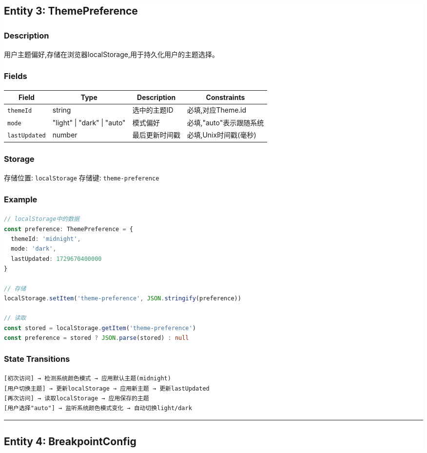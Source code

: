 ## Entity 3: ThemePreference

### Description
用户主题偏好,存储在浏览器localStorage,用于持久化用户的主题选择。

### Fields

| Field | Type | Description | Constraints |
|-------|------|-------------|-------------|
| `themeId` | string | 选中的主题ID | 必填,对应Theme.id |
| `mode` | "light" \| "dark" \| "auto" | 模式偏好 | 必填,"auto"表示跟随系统 |
| `lastUpdated` | number | 最后更新时间戳 | 必填,Unix时间戳(毫秒) |

### Storage

存储位置: `localStorage`
存储键: `theme-preference`

### Example

```typescript
// localStorage中的数据
const preference: ThemePreference = {
  themeId: 'midnight',
  mode: 'dark',
  lastUpdated: 1729670400000
}

// 存储
localStorage.setItem('theme-preference', JSON.stringify(preference))

// 读取
const stored = localStorage.getItem('theme-preference')
const preference = stored ? JSON.parse(stored) : null
```

### State Transitions

```
[初次访问] → 检测系统颜色模式 → 应用默认主题(midnight)
[用户切换主题] → 更新localStorage → 应用新主题 → 更新lastUpdated
[再次访问] → 读取localStorage → 应用保存的主题
[用户选择"auto"] → 监听系统颜色模式变化 → 自动切换light/dark
```

---

## Entity 4: BreakpointConfig
